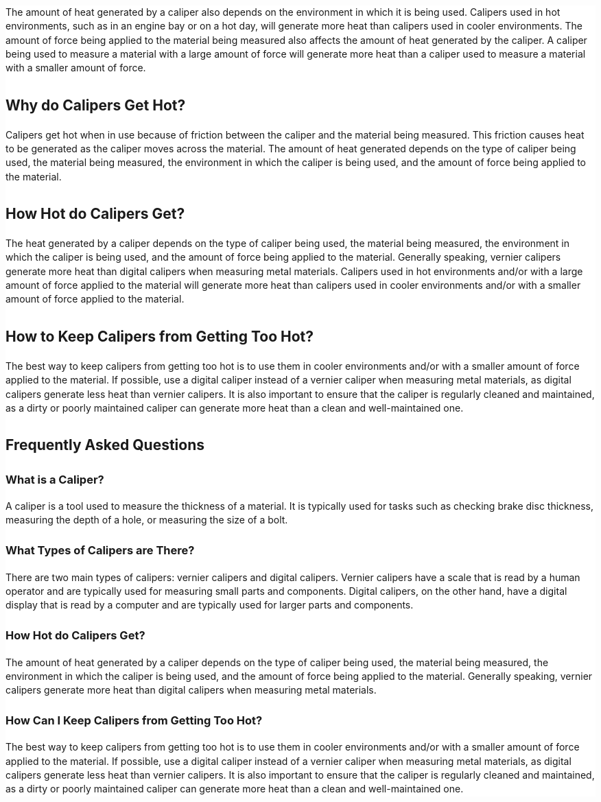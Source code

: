 <p>The amount of heat generated by a caliper also depends on the environment in which it is being used. Calipers used in hot environments, such as in an engine bay or on a hot day, will generate more heat than calipers used in cooler environments. The amount of force being applied to the material being measured also affects the amount of heat generated by the caliper. A caliper being used to measure a material with a large amount of force will generate more heat than a caliper used to measure a material with a smaller amount of force.</p>

<h2>Why do Calipers Get Hot?</h2>

<p>Calipers get hot when in use because of friction between the caliper and the material being measured. This friction causes heat to be generated as the caliper moves across the material. The amount of heat generated depends on the type of caliper being used, the material being measured, the environment in which the caliper is being used, and the amount of force being applied to the material.</p>

<h2>How Hot do Calipers Get?</h2>

<p>The heat generated by a caliper depends on the type of caliper being used, the material being measured, the environment in which the caliper is being used, and the amount of force being applied to the material. Generally speaking, vernier calipers generate more heat than digital calipers when measuring metal materials. Calipers used in hot environments and/or with a large amount of force applied to the material will generate more heat than calipers used in cooler environments and/or with a smaller amount of force applied to the material.</p>

<h2>How to Keep Calipers from Getting Too Hot?</h2>

<p>The best way to keep calipers from getting too hot is to use them in cooler environments and/or with a smaller amount of force applied to the material. If possible, use a digital caliper instead of a vernier caliper when measuring metal materials, as digital calipers generate less heat than vernier calipers. It is also important to ensure that the caliper is regularly cleaned and maintained, as a dirty or poorly maintained caliper can generate more heat than a clean and well-maintained one.</p>

<h2>Frequently Asked Questions</h2>

<h3>What is a Caliper?</h3>
<p>A caliper is a tool used to measure the thickness of a material. It is typically used for tasks such as checking brake disc thickness, measuring the depth of a hole, or measuring the size of a bolt.</p>

<h3>What Types of Calipers are There?</h3>
<p>There are two main types of calipers: vernier calipers and digital calipers. Vernier calipers have a scale that is read by a human operator and are typically used for measuring small parts and components. Digital calipers, on the other hand, have a digital display that is read by a computer and are typically used for larger parts and components.</p>

<h3>How Hot do Calipers Get?</h3>
<p>The amount of heat generated by a caliper depends on the type of caliper being used, the material being measured, the environment in which the caliper is being used, and the amount of force being applied to the material. Generally speaking, vernier calipers generate more heat than digital calipers when measuring metal materials.</p>

<h3>How Can I Keep Calipers from Getting Too Hot?</h3>
<p>The best way to keep calipers from getting too hot is to use them in cooler environments and/or with a smaller amount of force applied to the material. If possible, use a digital caliper instead of a vernier caliper when measuring metal materials, as digital calipers generate less heat than vernier calipers. It is also important to ensure that the caliper is regularly cleaned and maintained, as a dirty or poorly maintained caliper can generate more heat than a clean and well-maintained one.</p>
